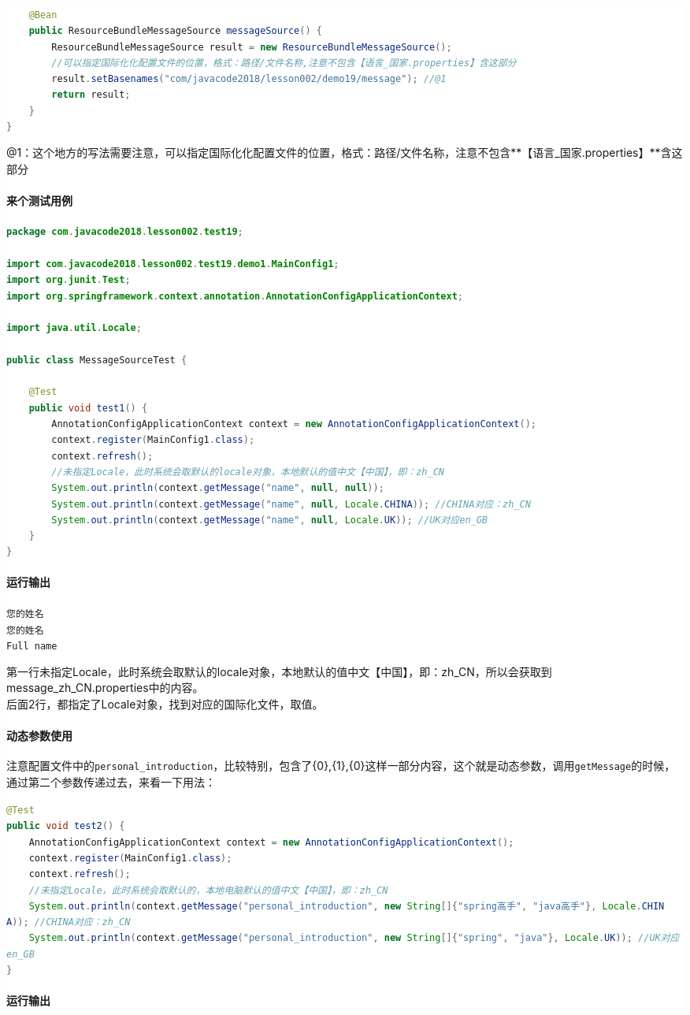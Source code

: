 ```java
    @Bean
    public ResourceBundleMessageSource messageSource() {
        ResourceBundleMessageSource result = new ResourceBundleMessageSource();
        //可以指定国际化化配置文件的位置，格式：路径/文件名称,注意不包含【语言_国家.properties】含这部分
        result.setBasenames("com/javacode2018/lesson002/demo19/message"); //@1
        return result;
    }
}
```
@1：这个地方的写法需要注意，可以指定国际化化配置文件的位置，格式：路径/文件名称，注意不包含**【语言_国家.properties】**含这部分
<a name="yRhgT"></a>
#### 来个测试用例
```java
package com.javacode2018.lesson002.test19;

import com.javacode2018.lesson002.test19.demo1.MainConfig1;
import org.junit.Test;
import org.springframework.context.annotation.AnnotationConfigApplicationContext;

import java.util.Locale;

public class MessageSourceTest {

    @Test
    public void test1() {
        AnnotationConfigApplicationContext context = new AnnotationConfigApplicationContext();
        context.register(MainConfig1.class);
        context.refresh();
        //未指定Locale，此时系统会取默认的locale对象，本地默认的值中文【中国】，即：zh_CN
        System.out.println(context.getMessage("name", null, null));
        System.out.println(context.getMessage("name", null, Locale.CHINA)); //CHINA对应：zh_CN
        System.out.println(context.getMessage("name", null, Locale.UK)); //UK对应en_GB
    }
}
```
<a name="SgF3v"></a>
#### 运行输出
```
您的姓名
您的姓名
Full name
```
第一行未指定Locale，此时系统会取默认的locale对象，本地默认的值中文【中国】，即：zh_CN，所以会获取到message_zh_CN.properties中的内容。<br />后面2行，都指定了Locale对象，找到对应的国际化文件，取值。
<a name="O7vha"></a>
#### 动态参数使用
注意配置文件中的`personal_introduction`，比较特别，包含了{0},{1},{0}这样一部分内容，这个就是动态参数，调用`getMessage`的时候，通过第二个参数传递过去，来看一下用法：
```java
@Test
public void test2() {
    AnnotationConfigApplicationContext context = new AnnotationConfigApplicationContext();
    context.register(MainConfig1.class);
    context.refresh();
    //未指定Locale，此时系统会取默认的，本地电脑默认的值中文【中国】，即：zh_CN
    System.out.println(context.getMessage("personal_introduction", new String[]{"spring高手", "java高手"}, Locale.CHINA)); //CHINA对应：zh_CN
    System.out.println(context.getMessage("personal_introduction", new String[]{"spring", "java"}, Locale.UK)); //UK对应en_GB
}
```
<a name="O2H2k"></a>
#### 运行输出